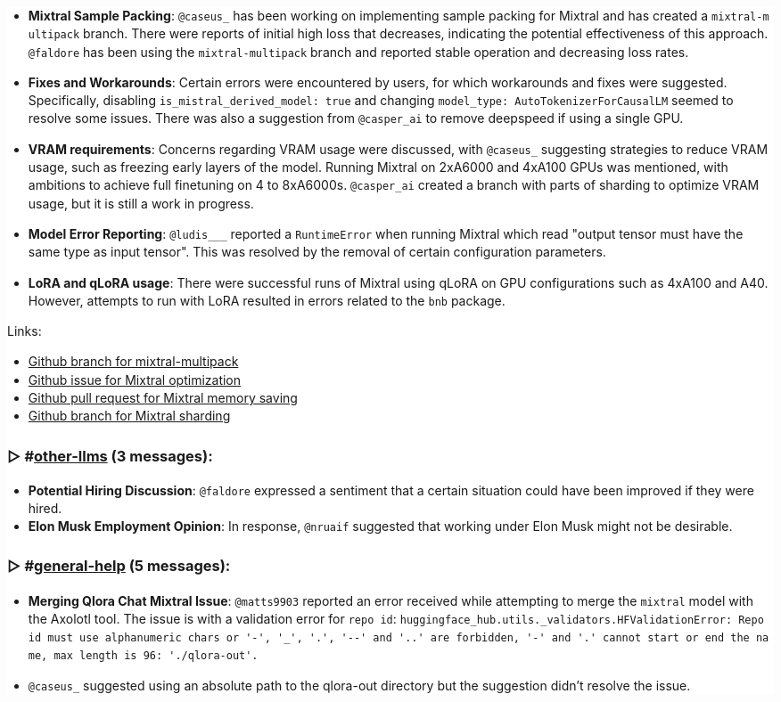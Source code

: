 - **Mixtral Sample Packing**: `@caseus_` has been working on implementing sample packing for Mixtral and has created a `mixtral-multipack` branch. There were reports of initial high loss that decreases, indicating the potential effectiveness of this approach. `@faldore` has been using the `mixtral-multipack` branch and reported stable operation and decreasing loss rates. 

- **Fixes and Workarounds**: Certain errors were encountered by users, for which workarounds and fixes were suggested. Specifically, disabling `is_mistral_derived_model: true` and changing `model_type: AutoTokenizerForCausalLM` seemed to resolve some issues. There was also a suggestion from `@casper_ai` to remove deepspeed if using a single GPU.

- **VRAM requirements**: Concerns regarding VRAM usage were discussed, with `@caseus_` suggesting strategies to reduce VRAM usage, such as freezing early layers of the model. Running Mixtral on 2xA6000 and 4xA100 GPUs was mentioned, with ambitions to achieve full finetuning on 4 to 8xA6000s. `@casper_ai` created a branch with parts of sharding to optimize VRAM usage, but it is still a work in progress. 

- **Model Error Reporting**: `@ludis___` reported a `RuntimeError` when running Mixtral which read "output tensor must have the same type as input tensor". This was resolved by the removal of certain configuration parameters. 

- **LoRA and qLoRA usage**: There were successful runs of Mixtral using qLoRA on GPU configurations such as 4xA100 and A40. However, attempts to run with LoRA resulted in errors related to the `bnb` package. 

Links:

- [Github branch for mixtral-multipack](https://github.com/OpenAccess-AI-Collective/axolotl/tree/mixtral_mltipack)
- [Github issue for Mixtral optimization](https://github.com/OpenAccess-AI-Collective/axolotl/issues/930)
- [Github pull request for Mixtral memory saving](https://github.com/OpenAccess-AI-Collective/axolotl/pull/934)
- [Github branch for Mixtral sharding](https://github.com/OpenAccess-AI-Collective/axolotl/tree/mixtral_sharded)


### ▷ #[other-llms](https://discord.com/channels/1104757954588196865/1104758057449308220/) (3 messages): 
        
- **Potential Hiring Discussion**: `@faldore` expressed a sentiment that a certain situation could have been improved if they were hired. 
- **Elon Musk Employment Opinion**: In response, `@nruaif` suggested that working under Elon Musk might not be desirable.


### ▷ #[general-help](https://discord.com/channels/1104757954588196865/1110594519226925137/) (5 messages): 
        
- **Merging Qlora Chat Mixtral Issue**: `@matts9903` reported an error received while attempting to merge the `mixtral` model with the Axolotl tool. The issue is with a validation error for `repo id`: ```huggingface_hub.utils._validators.HFValidationError: Repo id must use alphanumeric chars or '-', '_', '.', '--' and '..' are forbidden, '-' and '.' cannot start or end the name, max length is 96: './qlora-out'.```
    
- `@caseus_` suggested using an absolute path to the qlora-out directory but the suggestion didn’t resolve the issue. 
